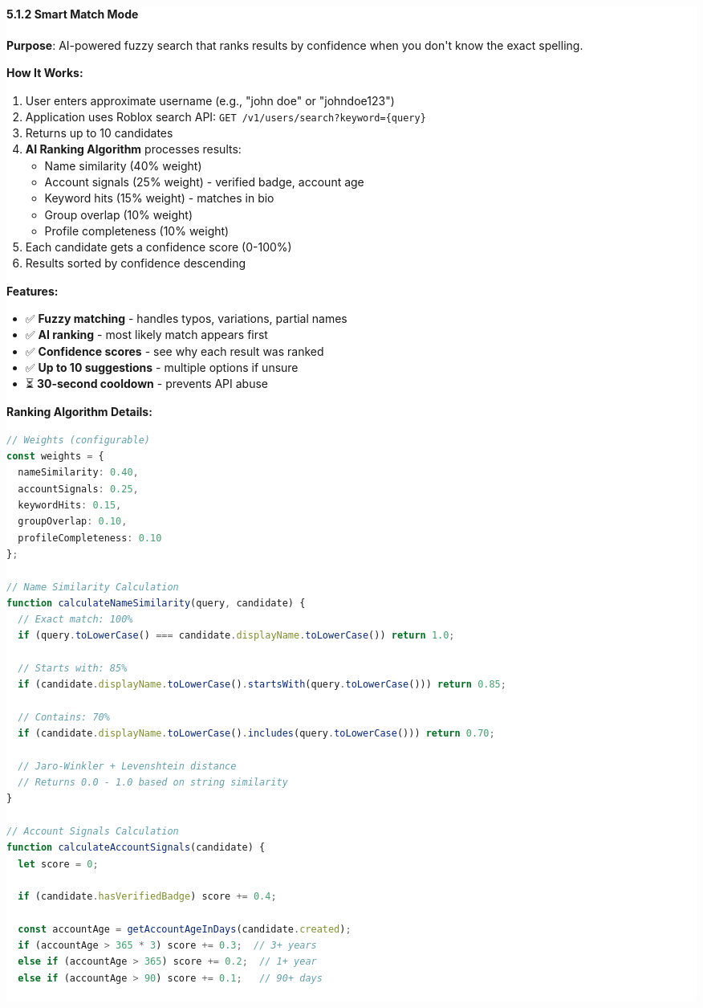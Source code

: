 ```
```

#### 5.1.2 Smart Match Mode

**Purpose**: AI-powered fuzzy search that ranks results by confidence when you don't know the exact spelling.

**How It Works:**
1. User enters approximate username (e.g., "john doe" or "johndoe123")
2. Application uses Roblox search API: `GET /v1/users/search?keyword={query}`
3. Returns up to 10 candidates
4. **AI Ranking Algorithm** processes results:
   - Name similarity (40% weight)
   - Account signals (25% weight) - verified badge, account age
   - Keyword hits (15% weight) - matches in bio
   - Group overlap (10% weight)
   - Profile completeness (10% weight)
5. Each candidate gets a confidence score (0-100%)
6. Results sorted by confidence descending

**Features:**
- ✅ **Fuzzy matching** - handles typos, variations, partial names
- ✅ **AI ranking** - most likely match appears first
- ✅ **Confidence scores** - see why each result was ranked
- ✅ **Up to 10 suggestions** - multiple options if unsure
- ⏳ **30-second cooldown** - prevents API abuse

**Ranking Algorithm Details:**

```typescript
// Weights (configurable)
const weights = {
  nameSimilarity: 0.40,
  accountSignals: 0.25,
  keywordHits: 0.15,
  groupOverlap: 0.10,
  profileCompleteness: 0.10
};

// Name Similarity Calculation
function calculateNameSimilarity(query, candidate) {
  // Exact match: 100%
  if (query.toLowerCase() === candidate.displayName.toLowerCase()) return 1.0;
  
  // Starts with: 85%
  if (candidate.displayName.toLowerCase().startsWith(query.toLowerCase())) return 0.85;
  
  // Contains: 70%
  if (candidate.displayName.toLowerCase().includes(query.toLowerCase())) return 0.70;
  
  // Jaro-Winkler + Levenshtein distance
  // Returns 0.0 - 1.0 based on string similarity
}

// Account Signals Calculation
function calculateAccountSignals(candidate) {
  let score = 0;
  
  if (candidate.hasVerifiedBadge) score += 0.4;
  
  const accountAge = getAccountAgeInDays(candidate.created);
  if (accountAge > 365 * 3) score += 0.3;  // 3+ years
  else if (accountAge > 365) score += 0.2;  // 1+ year
  else if (accountAge > 90) score += 0.1;   // 90+ days
  
```